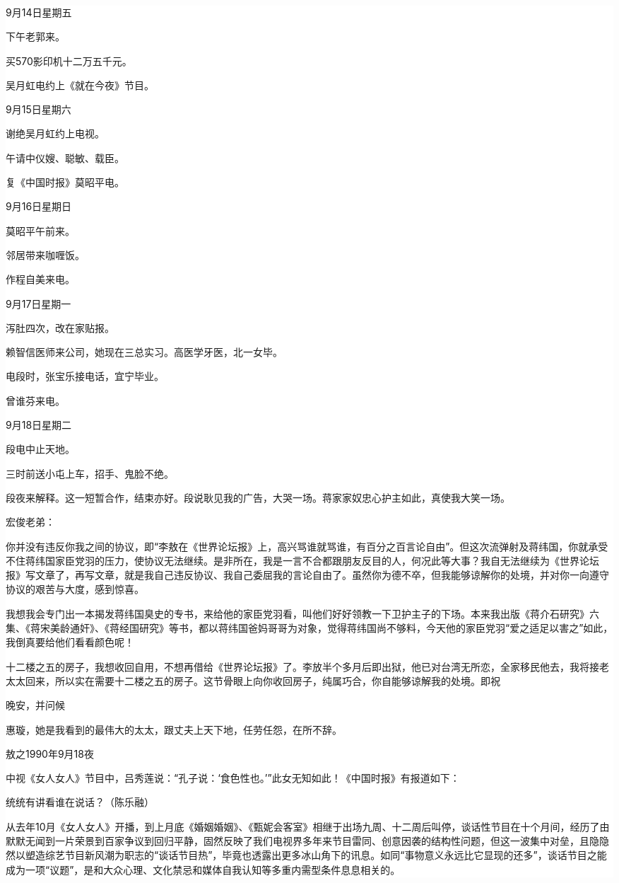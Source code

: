 9月14日星期五

下午老郭来。

买570影印机十二万五千元。

吴月虹电约上《就在今夜》节目。

9月15日星期六

谢绝吴月虹约上电视。

午请中仪嫂、聪敏、载臣。

复《中国时报》莫昭平电。

9月16日星期日

莫昭平午前来。

邻居带来咖喱饭。

作程自美来电。

9月17日星期一

泻肚四次，改在家贴报。

赖智信医师来公司，她现在三总实习。高医学牙医，北一女毕。

电段时，张宝乐接电话，宜宁毕业。

曾谁芬来电。

9月18日星期二

段电中止天地。

三时前送小屯上车，招手、鬼脸不绝。

段夜来解释。这一短暂合作，结束亦好。段说耿见我的广告，大哭一场。蒋家家奴忠心护主如此，真使我大笑一场。

宏俊老弟：

你并没有违反你我之间的协议，即“李敖在《世界论坛报》上，高兴骂谁就骂谁，有百分之百言论自由”。但这次流弹射及蒋纬国，你就承受不住蒋纬国家臣党羽的压力，使协议无法继续。是非所在，我是一言不合都跟朋友反目的人，何况此等大事？我自无法继续为《世界论坛报》写文章了，再写文章，就是我自己违反协议、我自己委屈我的言论自由了。虽然你为德不卒，但我能够谅解你的处境，并对你一向遵守协议的艰苦与大度，感到惊喜。

我想我会专门出一本揭发蒋纬国臭史的专书，来给他的家臣党羽看，叫他们好好领教一下卫护主子的下场。本来我出版《蒋介石研究》六集、《蒋宋美龄通奸》、《蒋经国研究》等书，都以蒋纬国爸妈哥哥为对象，觉得蒋纬国尚不够料，今天他的家臣党羽“爱之适足以害之”如此，我倒真要给他们看看颜色呢！

十二楼之五的房子，我想收回自用，不想再借给《世界论坛报》了。李放半个多月后即出狱，他已对台湾无所恋，全家移民他去，我将接老太太回来，所以实在需要十二楼之五的房子。这节骨眼上向你收回房子，纯属巧合，你自能够谅解我的处境。即祝

晚安，并问候

惠璇，她是我看到的最伟大的太太，跟丈夫上天下地，任劳任怨，在所不辞。

敖之1990年9月18夜

中视《女人女人》节目中，吕秀莲说：“孔子说：‘食色性也。’”此女无知如此！《中国时报》有报道如下：

统统有讲看谁在说话？（陈乐融）

从去年10月《女人女人》开播，到上月底《婚姻婚姻》、《甄妮会客室》相继于出场九周、十二周后叫停，谈话性节目在十个月间，经历了由默默无闻到一片荣景到百家争议到回归平静，固然反映了我们电视界多年来节目雷同、创意因袭的结构性问题，但这一波集中对垒，且隐隐然以塑造综艺节目新风潮为职志的“谈话节目热”，毕竟也透露出更多冰山角下的讯息。如同“事物意义永远比它显现的还多”，谈话节目之能成为一项“议题”，是和大众心理、文化禁忌和媒体自我认知等多重内需型条件息息相关的。
